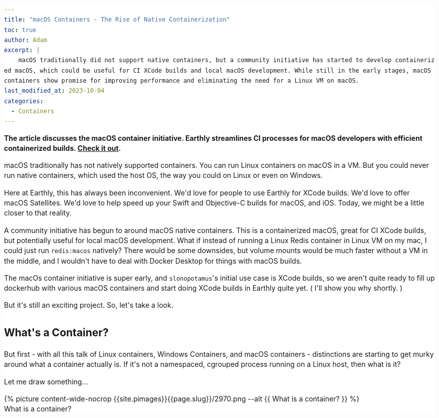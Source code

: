 ```yaml
---
title: "macOS Containers - The Rise of Native Containerization"
toc: true
author: Adam
excerpt: |
    macOS traditionally did not support native containers, but a community initiative has started to develop containerized macOS, which could be useful for CI XCode builds and local macOS development. While still in the early stages, macOS containers show promise for improving performance and eliminating the need for a Linux VM on macOS.
last_modified_at: 2023-10-04
categories:
  - Containers
---
```

**The article discusses the macOS container initiative. Earthly streamlines CI processes for macOS developers with efficient containerized builds. [Check it out](https://cloud.earthly.dev/login).**

<iframe width="560" height="315" src="https://www.youtube.com/embed/RS9C_4O_Ohg?si=kOWcFxMvPqSNe2n4" title="YouTube video player" frameborder="0" allow="accelerometer; autoplay; clipboard-write; encrypted-media; gyroscope; picture-in-picture; web-share" allowfullscreen></iframe>

macOS traditionally has not natively supported containers. You can run Linux containers on macOS in a VM. But you could never run native containers, which used the host OS, the way you could on Linux or even on Windows.

Here at Earthly, this has always been inconvenient. We'd love for people to use Earthly for XCode builds. We'd love to offer macOS Satellites. We'd love to help speed up your Swift and Objective-C builds for macOS, and iOS. Today, we might be a little closer to that reality.

A community initiative has begun to around macOS native containers. This is a containerized macOS, great for CI XCode builds, but potentially useful for local macOS development. What if instead of running a Linux Redis container in Linux VM on my mac, I could just run `redis:macos` natively? There would be some downsides, but volume mounts would be much faster without a VM in the middle, and I wouldn't have to deal with Docker Desktop for things with macOS builds.

The macOs container initiative is super early, and `slonopotamus`'s initial use case is XCode builds, so we aren't quite ready to fill up dockerhub with various macOS containers and start doing XCode builds in Earthly quite yet. ( I'll show you why shortly. )

But it's still an exciting project. So, let's take a look.

## What's a Container?

But first - with all this talk of Linux containers, Windows Containers, and macOS containers - distinctions are starting to get murky around what a container actually is. If it's not a namespaced, cgrouped process running on a Linux host, then what is it?

Let me draw something...

<div class="wide">
{% picture content-wide-nocrop {{site.pimages}}{{page.slug}}/2970.png --alt {{ What is a container? }} %}
<figcaption>What is a container?</figcaption>
</div>
